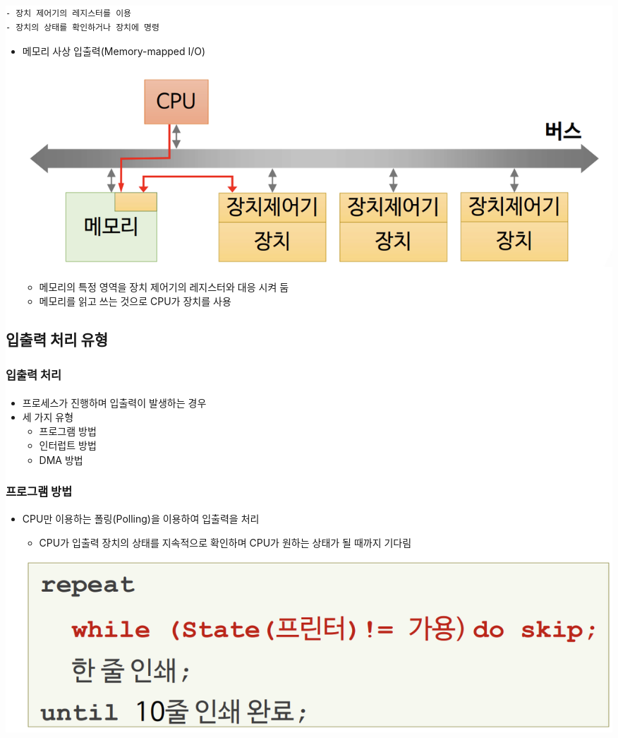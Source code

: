     - 장치 제어기의 레지스터를 이용
    - 장치의 상태를 확인하거나 장치에 명령
- 메모리 사상 입출력(Memory-mapped I/O)
    
    ![image.png](/assets/img/knou/os/2025-05-06-knou-os-11/image3.png)
    
    - 메모리의 특정 영역을 장치 제어기의 레지스터와 대응 시켜 둠
    - 메모리를 읽고 쓰는 것으로 CPU가 장치를 사용

## 입출력 처리 유형

### 입출력 처리

- 프로세스가 진행하며 입출력이 발생하는 경우
- 세 가지 유형
    - 프로그램 방법
    - 인터럽트 방법
    - DMA 방법

### 프로그램 방법

- CPU만 이용하는 폴링(Polling)을 이용하여 입출력을 처리
    - CPU가 입출력 장치의 상태를 지속적으로 확인하며 CPU가 원하는 상태가 될 때까지 기다림
    
    ![image.png](/assets/img/knou/os/2025-05-06-knou-os-11/image4.png)
    